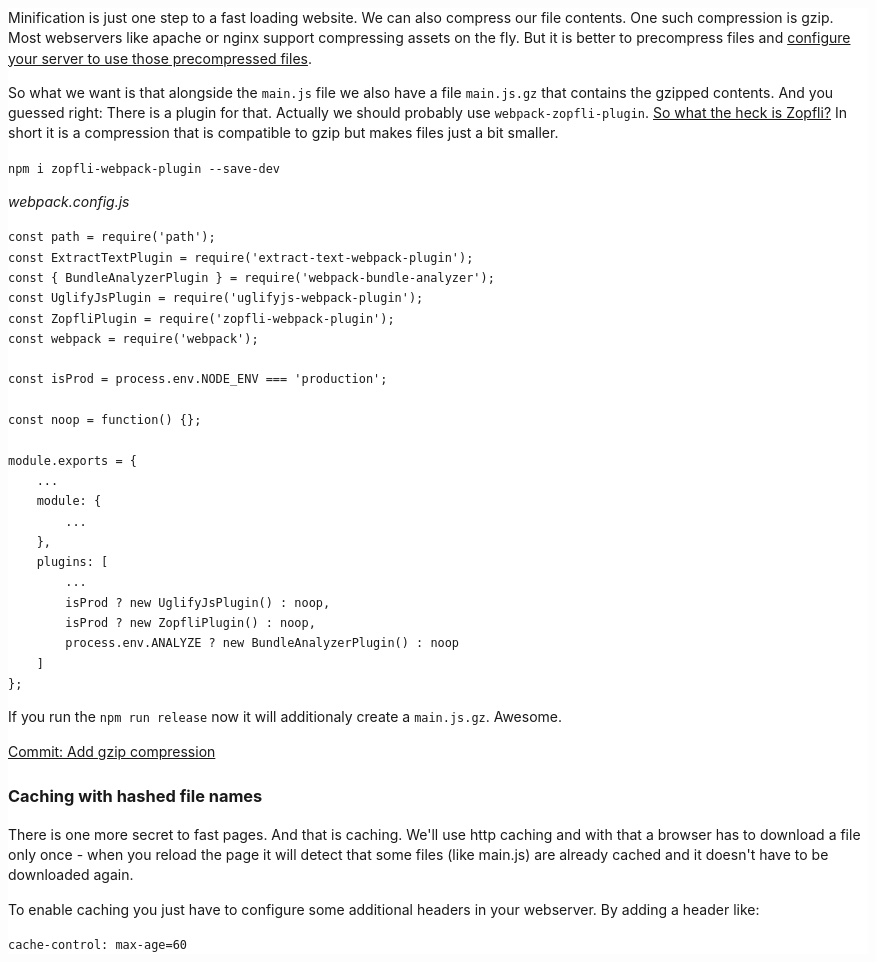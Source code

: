 Minification is just one step to a fast loading website. We can also compress our file contents. One such compression is gzip.
Most webservers like apache or nginx support compressing assets on the fly. But it is better to precompress files and [configure your server to use those precompressed files](http://nginx.org/en/docs/http/ngx_http_gzip_module.html#example).

So what we want is that alongside the `main.js` file we also have a file `main.js.gz` that contains the gzipped contents. And you guessed right: There is a plugin for that. Actually we should probably use `webpack-zopfli-plugin`. [So what the heck is Zopfli?](https://en.wikipedia.org/wiki/Zopfli) In short it is a compression that is compatible to gzip but makes files just a bit smaller.

`npm i zopfli-webpack-plugin --save-dev`

<em class="snippet-description">webpack.config.js</em>
```
const path = require('path');
const ExtractTextPlugin = require('extract-text-webpack-plugin');
const { BundleAnalyzerPlugin } = require('webpack-bundle-analyzer');
const UglifyJsPlugin = require('uglifyjs-webpack-plugin');
const ZopfliPlugin = require('zopfli-webpack-plugin');
const webpack = require('webpack');

const isProd = process.env.NODE_ENV === 'production';

const noop = function() {};

module.exports = {
    ...
    module: {
        ...
    },
    plugins: [
        ...
        isProd ? new UglifyJsPlugin() : noop,
        isProd ? new ZopfliPlugin() : noop,
        process.env.ANALYZE ? new BundleAnalyzerPlugin() : noop
    ]
};
```

If you run the `npm run release` now it will additionaly create a `main.js.gz`. Awesome.

[Commit: Add gzip compression](https://github.com/functino/webpack-intro/commit/dc26ba3d9dcb301494f2ef00af386e4e54750348)

### Caching with hashed file names

There is one more secret to fast pages. And that is caching. We'll use http caching and with that a browser has to download a file only once - when you reload the page it will detect that some files (like main.js) are already cached and it doesn't have to be downloaded again.

To enable caching you just have to configure some additional headers in your webserver. By adding a header like:

`cache-control: max-age=60`
